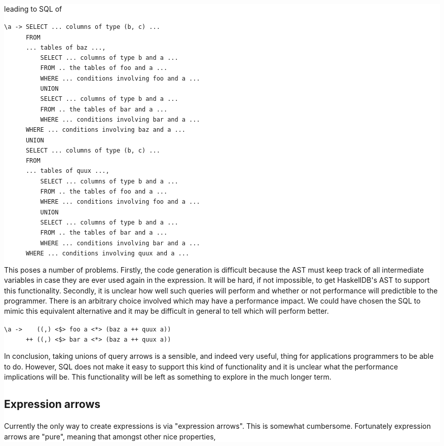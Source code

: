 leading to SQL of

    \a -> SELECT ... columns of type (b, c) ...
          FROM
          ... tables of baz ...,
              SELECT ... columns of type b and a ...
              FROM .. the tables of foo and a ...
              WHERE ... conditions involving foo and a ...
              UNION
              SELECT ... columns of type b and a ...
              FROM .. the tables of bar and a ...
              WHERE ... conditions involving bar and a ...
          WHERE ... conditions involving baz and a ...
          UNION
          SELECT ... columns of type (b, c) ...
          FROM
          ... tables of quux ...,
              SELECT ... columns of type b and a ...
              FROM .. the tables of foo and a ...
              WHERE ... conditions involving foo and a ...
              UNION
              SELECT ... columns of type b and a ...
              FROM .. the tables of bar and a ...
              WHERE ... conditions involving bar and a ...
          WHERE ... conditions involving quux and a ...

This poses a number of problems.  Firstly, the code generation is
difficult because the AST must keep track of all intermediate variables
in case they are ever used again in the expression.  It will be hard,
if not impossible, to get HaskellDB's AST to support this
functionality.  Secondly, it is unclear how well such queries will
perform and whether or not performance will predictible to the
programmer.  There is an arbitrary choice involved which may have a
performance impact.  We could have chosen the SQL to mimic this
equivalent alternative and it may be difficult in general to tell
which will perform better.

    \a ->    ((,) <$> foo a <*> (baz a ++ quux a))
          ++ ((,) <$> bar a <*> (baz a ++ quux a))

In conclusion, taking unions of query arrows is a sensible, and indeed
very useful, thing for applications programmers to be able to do.
However, SQL does not make it easy to support this kind of
functionality and it is unclear what the performance implications will
be.  This functionality will be left as something to explore in the
much longer term.

## Expression arrows

Currently the only way to create expressions is via "expression
arrows".  This is somewhat cumbersome.  Fortunately expression arrows
are "pure", meaning that amongst other nice properties,
